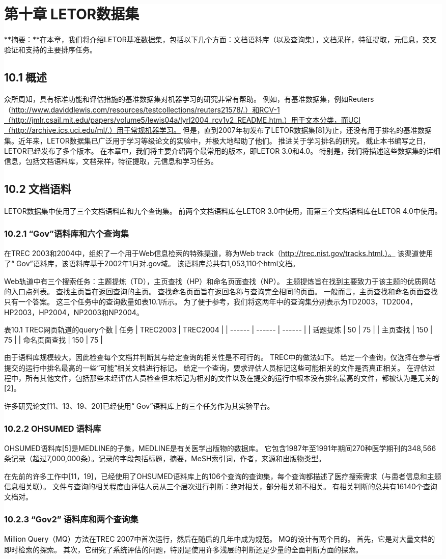 # 第十章 LETOR数据集

**摘要：**在本章，我们将介绍LETOR基准数据集，包括以下几个方面：文档语料库（以及查询集），文档采样，特征提取，元信息，交叉验证和支持的主要排序任务。

## 10.1 概述

众所周知，具有标准功能和评估措施的基准数据集对机器学习的研究非常有帮助。 例如，有基准数据集，例如Reuters（http://www.daviddlewis.com/resources/testcollections/reuters21578/.）和RCV-1（http://jmlr.csail.mit.edu/papers/volume5/lewis04a/lyrl2004_rcv1v2_README.htm.）用于文本分类，而UCI（http://archive.ics.uci.edu/ml/.）用于常规机器学习。 但是，直到2007年初发布了LETOR数据集[8]为止，还没有用于排名的基准数据集。近年来，LETOR数据集已广泛用于学习等级论文的实验中，并极大地帮助了他们。 推进关于学习排名的研究。 截止本书编写之日，LETOR已经发布了多个版本。 在本章中，我们将主要介绍两个最常用的版本，即LETOR 3.0和4.0。 特别是，我们将描述这些数据集的详细信息，包括文档语料库，文档采样，特征提取，元信息和学习任务。

## 10.2 文档语料

LETOR数据集中使用了三个文档语料库和九个查询集。 前两个文档语料库在LETOR 3.0中使用，而第三个文档语料库在LETOR 4.0中使用。

### 10.2.1 “Gov”语料库和六个查询集

在TREC 2003和2004中，组织了一个用于Web信息检索的特殊渠道，称为Web track（http://trec.nist.gov/tracks.html.）。 该渠道使用了“ Gov”语料库，该语料库基于2002年1月对.gov域。 该语料库总共有1,053,110个html文档。

Web轨道中有三个搜索任务：主题提炼（TD），主页查找（HP）和命名页面查找（NP）。 主题提炼旨在找到主要致力于该主题的优质网站的入口点列表。 查找主页旨在返回查询的主页。 查找命名页面旨在返回名称与查询完全相同的页面。 一般而言，主页查找和命名页面查找只有一个答案。 这三个任务中的查询数量如表10.1所示。 为了便于参考，我们将这两年中的查询集分别表示为TD2003，TD2004，HP2003，HP2004，NP2003和NP2004。


表10.1 TREC网页轨道的query个数
| 任务 | TREC2003 | TREC2004 |
| ------ | ------ | ------ |
| 话题提炼 | 50 | 75 |
| 主页查找 | 150 | 75 |
| 命名页面查找 | 150 | 75 |

由于语料库规模较大，因此检查每个文档并判断其与给定查询的相关性是不可行的。 TREC中的做法如下。 给定一个查询，仅选择在参与者提交的运行中排名最高的一些“可能”相关文档进行标记。 给定一个查询，要求评估人员标记这些可能相关的文件是否真正相关。 在评估过程中，所有其他文件，包括那些未经评估人员检查但未标记为相对的文件以及在提交的运行中根本没有排名最高的文件，都被认为是无关的[2]。

许多研究论文[11、13、19、20]已经使用“ Gov”语料库上的三个任务作为其实验平台。

### 10.2.2 OHSUMED 语料库

OHSUMED语料库[5]是MEDLINE的子集，MEDLINE是有关医学出版物的数据库。 它包含1987年至1991年期间270种医学期刊的348,566条记录（超过7,000,000条）。记录的字段包括标题，摘要，MeSH索引词，作者，来源和出版物类型。

在先前的许多工作中[11，19]，已经使用了OHSUMED语料库上的106个查询的查询集，每个查询都描述了医疗搜索需求（与患者信息和主题信息相关联）。 文件与查询的相关程度由评估人员从三个层次进行判断：绝对相关，部分相关和不相关。 有相关判断的总共有16140个查询文档对。

### 10.2.3 “Gov2” 语料库和两个查询集

Million Query（MQ）方法在TREC 2007中首次运行，然后在随后的几年中成为规范。 MQ的设计有两个目的。 首先，它是对大量文档的即时检索的探索。 其次，它研究了系统评估的问题，特别是使用许多浅层的判断还是少量的全面判断方面的探索。
